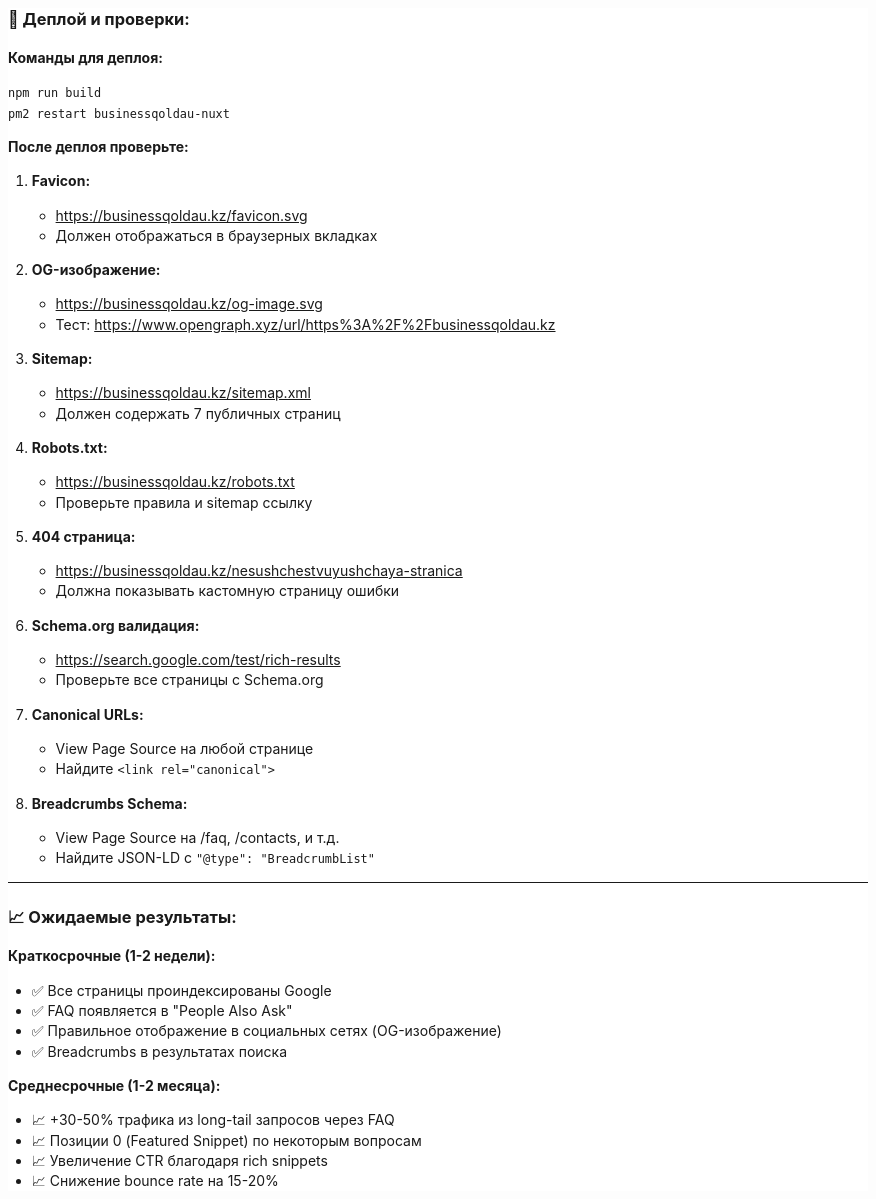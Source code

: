 
### 🚀 Деплой и проверки:

**Команды для деплоя:**
```bash
npm run build
pm2 restart businessqoldau-nuxt
```

**После деплоя проверьте:**

1. **Favicon:**
   - https://businessqoldau.kz/favicon.svg
   - Должен отображаться в браузерных вкладках

2. **OG-изображение:**
   - https://businessqoldau.kz/og-image.svg
   - Тест: https://www.opengraph.xyz/url/https%3A%2F%2Fbusinessqoldau.kz

3. **Sitemap:**
   - https://businessqoldau.kz/sitemap.xml
   - Должен содержать 7 публичных страниц

4. **Robots.txt:**
   - https://businessqoldau.kz/robots.txt
   - Проверьте правила и sitemap ссылку

5. **404 страница:**
   - https://businessqoldau.kz/nesushchestvuyushchaya-stranica
   - Должна показывать кастомную страницу ошибки

6. **Schema.org валидация:**
   - https://search.google.com/test/rich-results
   - Проверьте все страницы с Schema.org

7. **Canonical URLs:**
   - View Page Source на любой странице
   - Найдите `<link rel="canonical">`

8. **Breadcrumbs Schema:**
   - View Page Source на /faq, /contacts, и т.д.
   - Найдите JSON-LD с `"@type": "BreadcrumbList"`

---

### 📈 Ожидаемые результаты:

**Краткосрочные (1-2 недели):**
- ✅ Все страницы проиндексированы Google
- ✅ FAQ появляется в "People Also Ask"
- ✅ Правильное отображение в социальных сетях (OG-изображение)
- ✅ Breadcrumbs в результатах поиска

**Среднесрочные (1-2 месяца):**
- 📈 +30-50% трафика из long-tail запросов через FAQ
- 📈 Позиции 0 (Featured Snippet) по некоторым вопросам
- 📈 Увеличение CTR благодаря rich snippets
- 📈 Снижение bounce rate на 15-20%
